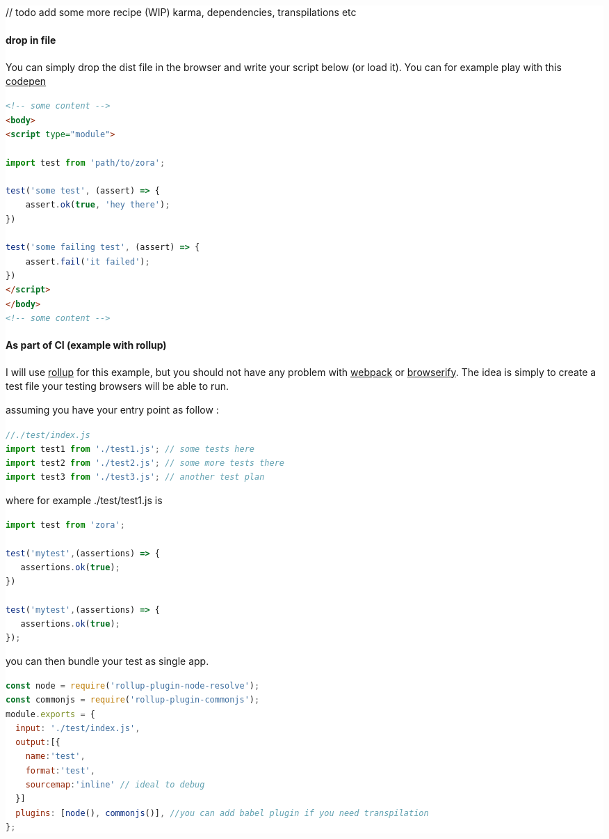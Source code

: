 // todo add some more recipe (WIP) karma, dependencies, transpilations etc

#### drop in file
You can simply drop the dist file in the browser and write your script below (or load it).
You can for example play with this [codepen](http://codepen.io/lorenzofox3/pen/zoejxv?editors=1112)

```Html
<!-- some content -->
<body>
<script type="module">

import test from 'path/to/zora';

test('some test', (assert) => {
    assert.ok(true, 'hey there');
})

test('some failing test', (assert) => {
    assert.fail('it failed');
})
</script>
</body>
<!-- some content -->
```

#### As part of CI (example with rollup)
I will use [rollup](http://rollupjs.org/) for this example, but you should not have any problem with [webpack](https://webpack.github.io/) or [browserify](http://browserify.org/). The idea is simply to create a test file your testing browsers will be able to run.

assuming you have your entry point as follow :
```Javascript
//./test/index.js
import test1 from './test1.js'; // some tests here
import test2 from './test2.js'; // some more tests there
import test3 from './test3.js'; // another test plan 
```

where for example ./test/test1.js is 
```Javascript
import test from 'zora';

test('mytest',(assertions) => {
   assertions.ok(true);
})

test('mytest',(assertions) => {
   assertions.ok(true);
});
```
you can then bundle your test as single app.

```Javascript
const node = require('rollup-plugin-node-resolve');
const commonjs = require('rollup-plugin-commonjs');
module.exports = {
  input: './test/index.js',
  output:[{
    name:'test',
    format:'test',
    sourcemap:'inline' // ideal to debug
  }]
  plugins: [node(), commonjs()], //you can add babel plugin if you need transpilation
};
```
